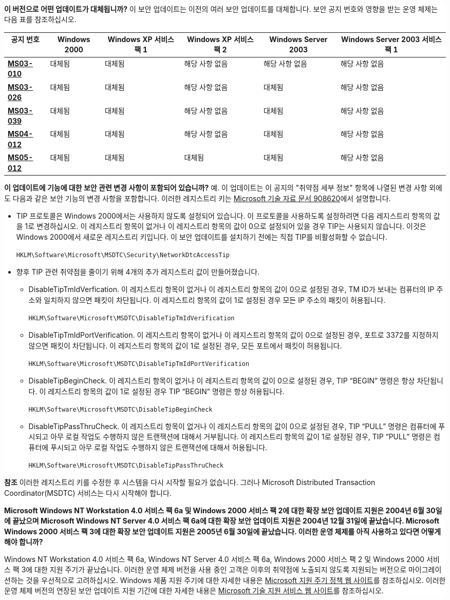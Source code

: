 **이 버전으로 어떤 업데이트가 대체됩니까?**
이 보안 업데이트는 이전의 여러 보안 업데이트를 대체합니다. 보안 공지 번호와 영향을 받는 운영 체제는 다음 표를 참조하십시오.

| 공지 번호                                                                             | Windows 2000 | Windows XP 서비스 팩 1 | Windows XP 서비스 팩 2 | Windows Server 2003 | Windows Server 2003 서비스 팩 1 |
|---------------------------------------------------------------------------------------|--------------|------------------------|------------------------|---------------------|---------------------------------|
| [**MS03-010**](http://www.microsoft.com/korea/technet/security/bulletin/ms03-010.asp) | 대체됨       | 대체됨                 | 해당 사항 없음         | 해당 사항 없음      | 해당 사항 없음                  |
| [**MS03-026**](http://www.microsoft.com/korea/technet/security/bulletin/ms03-026.asp) | 대체됨       | 대체됨                 | 해당 사항 없음         | 대체됨              | 해당 사항 없음                  |
| [**MS03-039**](http://www.microsoft.com/korea/technet/security/bulletin/ms03-039.asp) | 대체됨       | 대체됨                 | 해당 사항 없음         | 대체됨              | 해당 사항 없음                  |
| [**MS04-012**](http://www.microsoft.com/korea/technet/security/bulletin/ms04-012.asp) | 대체됨       | 대체됨                 | 해당 사항 없음         | 대체됨              | 해당 사항 없음                  |
| [**MS05-012**](http://technet.microsoft.com/security/bulletin/ms05-012)               | 대체됨       | 대체됨                 | 대체됨                 | 대체됨              | 해당 사항 없음                  |

**이 업데이트에 기능에 대한 보안 관련 변경 사항이 포함되어 있습니까?**
예. 이 업데이트는 이 공지의 "취약점 세부 정보" 항목에 나열된 변경 사항 외에도 다음과 같은 보안 기능의 변경 사항을 포함합니다. 이러한 레지스트리 키는 [Microsoft 기술 자료 문서 908620](http://support.microsoft.com/kb/908620)에서 설명합니다.

-   TIP 프로토콜은 Windows 2000에서는 사용하지 않도록 설정되어 있습니다. 이 프로토콜을 사용하도록 설정하려면 다음 레지스트리 항목의 값을 1로 변경하십시오. 이 레지스트리 항목이 없거나 이 레지스트리 항목의 값이 0으로 설정되어 있을 경우 TIP는 사용되지 않습니다. 이것은 Windows 2000에서 새로운 레지스트리 키입니다. 이 보안 업데이트를 설치하기 전에는 직접 TIP를 비활성화할 수 없습니다.

    `HKLM\Software\Microsoft\MSDTC\Security\NetworkDtcAccessTip`

-   향후 TIP 관련 취약점을 줄이기 위해 4개의 추가 레지스트리 값이 만들어졌습니다.
    -   DisableTipTmIdVerfication. 이 레지스트리 항목이 없거나 이 레지스트리 항목의 값이 0으로 설정된 경우, TM ID가 보내는 컴퓨터의 IP 주소와 일치하지 않으면 패킷이 차단됩니다. 이 레지스트리 항목의 값이 1로 설정된 경우 모든 IP 주소의 패킷이 허용됩니다.

        `HKLM\Software\Microsoft\MSDTC\DisableTipTmIdVerification`

    -   DisableTipTmIdPortVerification. 이 레지스트리 항목이 없거나 이 레지스트리 항목의 값이 0으로 설정된 경우, 포트로 3372를 지정하지 않으면 패킷이 차단됩니다. 이 레지스트리 항목의 값이 1로 설정된 경우, 모든 포트에서 패킷이 허용됩니다.

        `HKLM\Software\Microsoft\MSDTC\DisableTipTmIdPortVerification`

    -   DisableTipBeginCheck. 이 레지스트리 항목이 없거나 이 레지스트리 항목의 값이 0으로 설정된 경우, TIP “BEGIN” 명령은 항상 차단됩니다. 이 레지스트리 항목의 값이 1로 설정된 경우 TIP “BEGIN” 명령은 항상 허용됩니다.

        `HKLM\Software\Microsoft\MSDTC\DisableTipBeginCheck`

    -   DisableTipPassThruCheck. 이 레지스트리 항목이 없거나 이 레지스트리 항목의 값이 0으로 설정된 경우, TIP “PULL” 명령은 컴퓨터에 푸시되고 아무 로컬 작업도 수행하지 않은 트랜잭션에 대해서 거부됩니다. 이 레지스트리 항목의 값이 1로 설정된 경우, TIP “PULL” 명령은 컴퓨터에 푸시되고 아무 로컬 작업도 수행하지 않은 트랜잭션에 대해서 허용됩니다.

        `HKLM\Software\Microsoft\MSDTC\DisableTipPassThruCheck`

**참조** 이러한 레지스트리 키를 수정한 후 시스템을 다시 시작할 필요가 없습니다. 그러나 Microsoft Distributed Transaction Coordinator(MSDTC) 서비스는 다시 시작해야 합니다.

**Microsoft Windows NT Workstation 4.0 서비스 팩 6a 및 Windows 2000 서비스 팩 2에 대한 확장 보안 업데이트 지원은 2004년 6월 30일에 끝났으며 Microsoft Windows NT Server 4.0 서비스 팩 6a에 대한 확장 보안 업데이트 지원은 2004년 12월 31일에 끝났습니다. Microsoft Windows 2000 서비스 팩 3에 대한 확장 보안 업데이트 지원은 2005년 6월 30일에 끝났습니다. 이러한 운영 체제를 아직 사용하고 있다면 어떻게 해야 합니까?**

Windows NT Workstation 4.0 서비스 팩 6a, Windows NT Server 4.0 서비스 팩 6a, Windows 2000 서비스 팩 2 및 Windows 2000 서비스 팩 3에 대한 지원 주기가 끝났습니다. 이러한 운영 체제 버전을 사용 중인 고객은 이후의 취약점에 노출되지 않도록 지원되는 버전으로 마이그레이션하는 것을 우선적으로 고려하십시오. Windows 제품 지원 주기에 대한 자세한 내용은 [Microsoft 지원 주기 정책 웹 사이트](http://go.microsoft.com/fwlink/?linkid=21742)를 참조하십시오. 이러한 운영 체제 버전의 연장된 보안 업데이트 지원 기간에 대한 자세한 내용은 [Microsoft 기술 지원 서비스 웹 사이트](http://go.microsoft.com/fwlink/?linkid=33328)를 참조하십시오.
